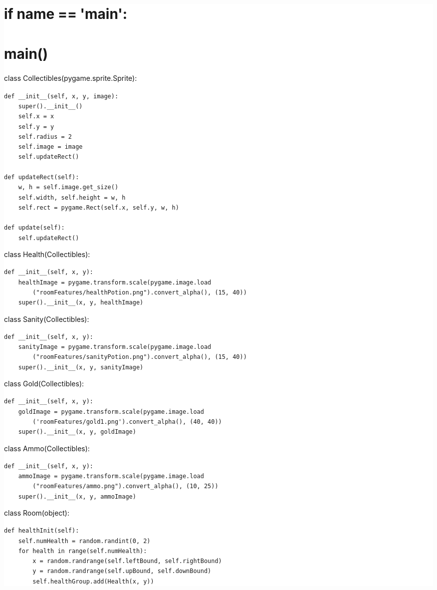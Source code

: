 # if __name__ == '__main__':
#     main()

class Collectibles(pygame.sprite.Sprite):

    def __init__(self, x, y, image):
        super().__init__()
        self.x = x
        self.y = y
        self.radius = 2
        self.image = image
        self.updateRect()

    def updateRect(self):
        w, h = self.image.get_size()
        self.width, self.height = w, h
        self.rect = pygame.Rect(self.x, self.y, w, h)

    def update(self):
        self.updateRect()

class Health(Collectibles):

    def __init__(self, x, y):
        healthImage = pygame.transform.scale(pygame.image.load
            ("roomFeatures/healthPotion.png").convert_alpha(), (15, 40))
        super().__init__(x, y, healthImage)

class Sanity(Collectibles):

    def __init__(self, x, y):
        sanityImage = pygame.transform.scale(pygame.image.load
            ("roomFeatures/sanityPotion.png").convert_alpha(), (15, 40))
        super().__init__(x, y, sanityImage)

class Gold(Collectibles):

    def __init__(self, x, y):
        goldImage = pygame.transform.scale(pygame.image.load
            ('roomFeatures/gold1.png').convert_alpha(), (40, 40))
        super().__init__(x, y, goldImage)

class Ammo(Collectibles):

    def __init__(self, x, y):
        ammoImage = pygame.transform.scale(pygame.image.load
            ("roomFeatures/ammo.png").convert_alpha(), (10, 25))
        super().__init__(x, y, ammoImage)

class Room(object):

    def healthInit(self):
        self.numHealth = random.randint(0, 2)
        for health in range(self.numHealth):
            x = random.randrange(self.leftBound, self.rightBound)
            y = random.randrange(self.upBound, self.downBound)
            self.healthGroup.add(Health(x, y))
        